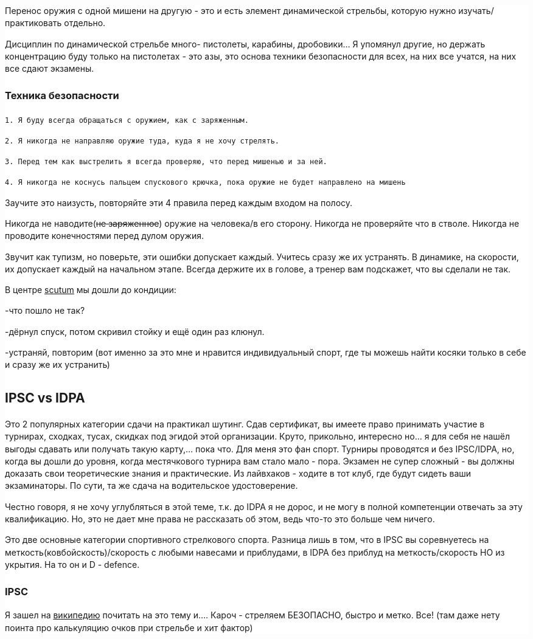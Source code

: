 Перенос оружия с одной мишени на другую - это и есть элемент динамической стрельбы, которую нужно изучать/практиковать отдельно.

Дисциплин по динамической стрельбе много- пистолеты, карабины, дробовики… Я упомянул другие, но держать концентрацию буду только на пистолетах - это азы, это основа техники безопасности для всех, на них все учатся, на них все сдают экзамены.

### Техника безопасности

`1. Я буду всегда обращаться с оружием, как с заряженным.`

`2. Я никогда не направляю оружие туда, куда я не хочу стрелять.`

`3. Перед тем как выстрелить я всегда проверяю, что перед мишенью и за ней.`

`4. Я никогда не коснусь пальцем спускового крючка, пока оружие не будет направлено на мишень` 

Заучите это наизусть, повторяйте эти 4 правила перед каждым входом на полосу.

Никогда не наводите(~~не заряженное~~) оружие на человека/в его сторону. Никогда не проверяйте что в стволе. Никогда не проводите конечностями перед дулом оружия.

Звучит как тупизм, но поверьте, эти ошибки допускает каждый. Учитесь сразу же их устранять. В динамике, на скорости, их допускает каждый на начальном этапе. Всегда держите их в голове, а тренер вам подскажет, что вы сделали не так. 

В центре [scutum](http://scutum.life) мы дошли до кондиции:

-что пошло не так?

-дёрнул спуск, потом скривил стойку и ещё один раз клюнул.

-устраняй, повторим
(вот именно за это мне и нравится индивидуальный спорт, где ты можешь найти косяки только в себе и сразу же их устранить)

## IPSC vs IDPA

Это 2 популярных категории сдачи на практикал шутинг. Сдав сертификат, вы имеете право принимать участие в турнирах, сходках, тусах, скидках под эгидой этой организации. Круто, прикольно, интересно но… я для себя не нашёл выгоды сдавать или получать такую карту,… пока что. Для меня это фан спорт. Турниры проводятся и без IPSC/IDPA, но, когда вы дошли до уровня, когда местячкового турнира вам стало мало - пора. Экзамен не супер сложный - вы должны доказать свои теоретические знания и практические. Из лайвхаков - ходите в тот клуб, где будут сидеть ваши экзаминаторы. По сути, та же сдача на водительское удостоверение.

Честно говоря, я не хочу углубляться в этой теме, т.к. до IDPA я не дороc, и не могу в полной компетенции отвечать за эту квалификацию. Но, это не дает мне права не рассказать об этом, ведь что-то это больше чем ничего. 

Это две основные категории спортивного стрелкового спорта. Разница лишь в том, что в IPSC вы соревнуетесь на меткость(ковбойскость)/скорость с любыми навесами и приблудами, в IDPA без приблуд на меткость/скорость НО из укрытия. На то он и D - defence. 

### IPSC

Я зашел на [википедию](https://ru.wikipedia.org/wiki/%D0%9F%D1%80%D0%B0%D0%BA%D1%82%D0%B8%D1%87%D0%B5%D1%81%D0%BA%D0%B0%D1%8F_%D1%81%D1%82%D1%80%D0%B5%D0%BB%D1%8C%D0%B1%D0%B0) почитать на это тему и…. Кароч - стреляем БЕЗОПАСНО, быстро и метко. Все!  (там даже нету поинта про калькуляцию очков при стрельбе и хит фактор)
